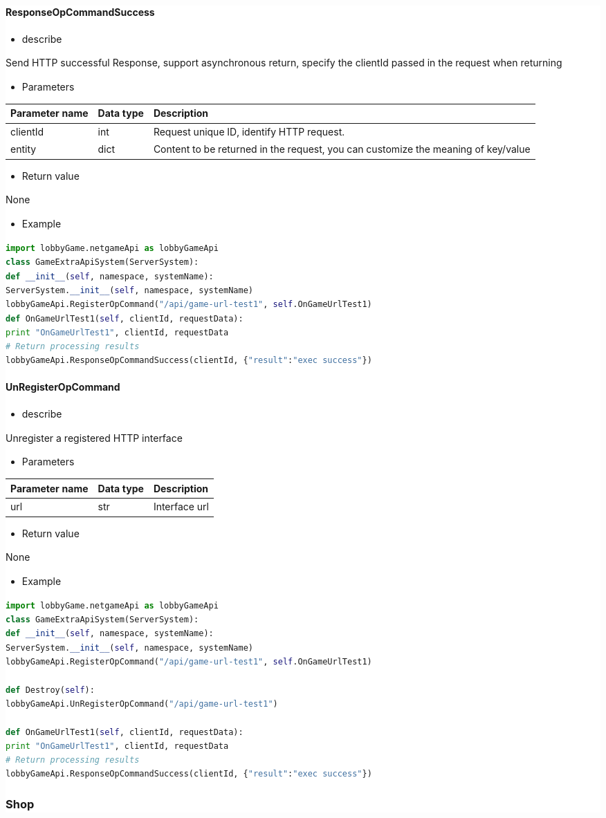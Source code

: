 #### ResponseOpCommandSuccess

- describe

Send HTTP successful Response, support asynchronous return, specify the clientId passed in the request when returning 

- Parameters 

| Parameter name | Data type | Description | 
| :--- | :--- | :--- | 
| clientId | int | Request unique ID, identify HTTP request. | 
| entity | dict | Content to be returned in the request, you can customize the meaning of key/value | 
- Return value 

None 
- Example 

```python 
import lobbyGame.netgameApi as lobbyGameApi 
class GameExtraApiSystem(ServerSystem): 
def __init__(self, namespace, systemName): 
ServerSystem.__init__(self, namespace, systemName) 
lobbyGameApi.RegisterOpCommand("/api/game-url-test1", self.OnGameUrlTest1) 
def OnGameUrlTest1(self, clientId, requestData): 
print "OnGameUrlTest1", clientId, requestData 
# Return processing results 
lobbyGameApi.ResponseOpCommandSuccess(clientId, {"result":"exec success"}) 
``` 
<span id="UnRegisterOpCommand"></span>
#### UnRegisterOpCommand

- describe


Unregister a registered HTTP interface 

- Parameters 

| Parameter name | Data type | Description | 
| :--- | :--- | :--- | 
| url | str | Interface url | 
- Return value 

None 
- Example 

```python 
import lobbyGame.netgameApi as lobbyGameApi 
class GameExtraApiSystem(ServerSystem): 
def __init__(self, namespace, systemName): 
ServerSystem.__init__(self, namespace, systemName) 
lobbyGameApi.RegisterOpCommand("/api/game-url-test1", self.OnGameUrlTest1) 

def Destroy(self): 
lobbyGameApi.UnRegisterOpCommand("/api/game-url-test1") 

def OnGameUrlTest1(self, clientId, requestData): 
print "OnGameUrlTest1", clientId, requestData 
# Return processing results 
lobbyGameApi.ResponseOpCommandSuccess(clientId, {"result":"exec success"}) 
``` 
<span id="Shop"></span> 
### Shop 
